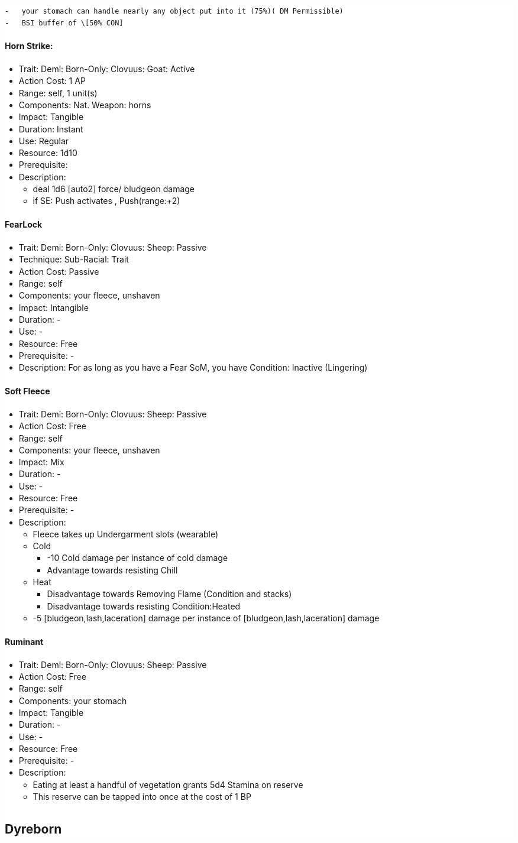 	-	your stomach can handle nearly any object put into it (75%)( DM Permissible)
	-	BSI buffer of \[50% CON]
#### Horn Strike:
-	Trait: Demi: Born-Only: Clovuus: Goat: Active
-	Action Cost: 1 AP
-	Range: self, 1 unit(s)
-	Components: Nat. Weapon: horns
-	Impact: Tangible
-	Duration:  Instant
-	Use: Regular
-	Resource: 1d10
-	Prerequisite: 
-	Description: 
	-	deal 1d6 \[auto2] force/ bludgeon damage 
	-	if SE: Push activates , Push(range:+2)
#### FearLock
-	Trait: Demi: Born-Only: Clovuus: Sheep: Passive
-	Technique: Sub-Racial: Trait
-	Action Cost: Passive
-	Range: self
-	Components: your fleece, unshaven
-	Impact:  Intangible
-	Duration:  -
-	Use: -
-	Resource: Free
-	Prerequisite: -
-	Description: For as long as you have a Fear SoM, you have Condition: Inactive (Lingering)
#### Soft Fleece
-	Trait: Demi: Born-Only: Clovuus: Sheep: Passive
-	Action Cost: Free
-	Range: self
-	Components: your fleece, unshaven
-	Impact:  Mix
-	Duration:  -
-	Use: -
-	Resource: Free
-	Prerequisite: -
-	Description: 
	-	Fleece takes up Undergarment slots (wearable) 
	-	Cold
		-	-10 Cold damage per instance of cold damage
		-	Advantage towards resisting Chill 
	-	Heat
		-	Disadvantage towards Removing Flame (Condition and stacks) 
		-	Disadvantage towards resisting Condition:Heated 
	-	-5 \[bludgeon,lash,laceration] damage per instance of \[bludgeon,lash,laceration] damage
#### Ruminant
-	Trait: Demi: Born-Only: Clovuus: Sheep: Passive
-	Action Cost: Free
-	Range: self
-	Components: your stomach
-	Impact: Tangible
-	Duration:  -
-	Use: -
-	Resource: Free
-	Prerequisite: -
-	Description: 
	-	Eating at least a handful of vegetation grants 5d4 Stamina on reserve
	-	This reserve can be tapped into once at the cost of 1 BP
## **Dyreborn**
